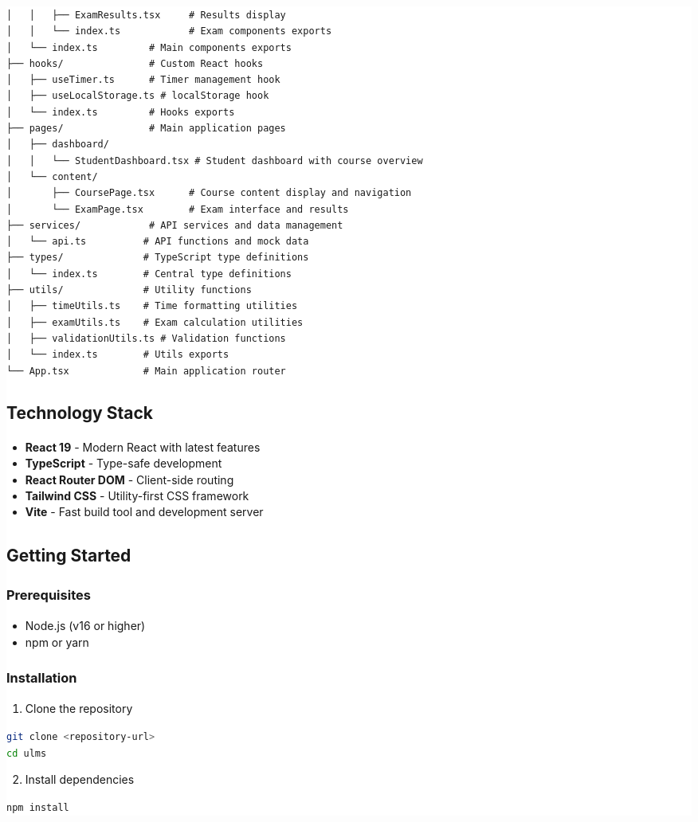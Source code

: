 ```
│   │   ├── ExamResults.tsx     # Results display
│   │   └── index.ts            # Exam components exports
│   └── index.ts         # Main components exports
├── hooks/               # Custom React hooks
│   ├── useTimer.ts      # Timer management hook
│   ├── useLocalStorage.ts # localStorage hook
│   └── index.ts         # Hooks exports
├── pages/               # Main application pages
│   ├── dashboard/
│   │   └── StudentDashboard.tsx # Student dashboard with course overview
│   └── content/
│       ├── CoursePage.tsx      # Course content display and navigation
│       └── ExamPage.tsx        # Exam interface and results
├── services/            # API services and data management
│   └── api.ts          # API functions and mock data
├── types/              # TypeScript type definitions
│   └── index.ts        # Central type definitions
├── utils/              # Utility functions
│   ├── timeUtils.ts    # Time formatting utilities
│   ├── examUtils.ts    # Exam calculation utilities
│   ├── validationUtils.ts # Validation functions
│   └── index.ts        # Utils exports
└── App.tsx             # Main application router
```

## Technology Stack

- **React 19** - Modern React with latest features
- **TypeScript** - Type-safe development
- **React Router DOM** - Client-side routing
- **Tailwind CSS** - Utility-first CSS framework
- **Vite** - Fast build tool and development server

## Getting Started

### Prerequisites

- Node.js (v16 or higher)
- npm or yarn

### Installation

1. Clone the repository

```bash
git clone <repository-url>
cd ulms
```

2. Install dependencies

```bash
npm install
```
